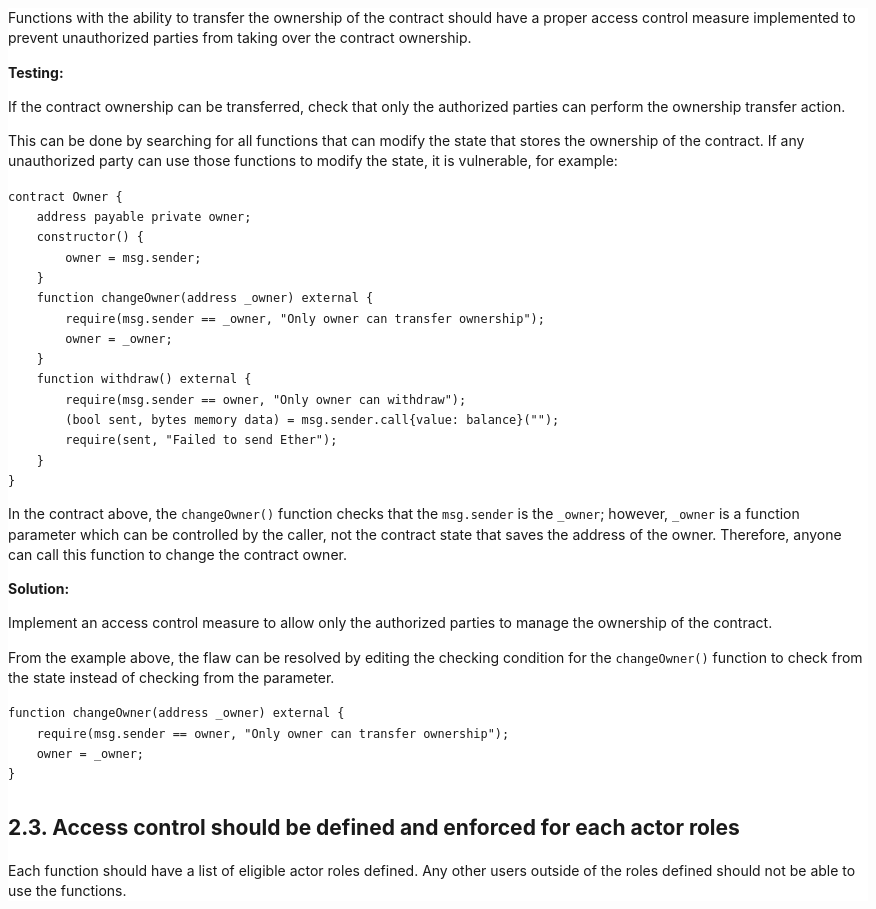 Functions with the ability to transfer the ownership of the contract should have a proper access control measure implemented to prevent unauthorized parties from taking over the contract ownership.

**Testing:**

If the contract ownership can be transferred, check that only the authorized parties can perform the ownership transfer action.

This can be done by searching for all functions that can modify the state that stores the ownership of the contract. If any unauthorized party can use those functions to modify the state, it is vulnerable, for example:

```solidity
contract Owner {
    address payable private owner;
    constructor() {
        owner = msg.sender;
    }
    function changeOwner(address _owner) external {
        require(msg.sender == _owner, "Only owner can transfer ownership");
        owner = _owner;
    }
    function withdraw() external {
        require(msg.sender == owner, "Only owner can withdraw");
        (bool sent, bytes memory data) = msg.sender.call{value: balance}("");
        require(sent, "Failed to send Ether");
    }
}
```

In the contract above, the `changeOwner()` function checks that the `msg.sender` is the `_owner`; however, `_owner` is a function parameter which can be controlled by the caller, not the contract state that saves the address of the owner. Therefore, anyone can call this function to change the contract owner.

**Solution:**

Implement an access control measure to allow only the authorized parties to manage the ownership of the contract.

From the example above, the flaw can be resolved by editing the checking condition for the `changeOwner()` function to check from the state instead of checking from the parameter.

```solidity
function changeOwner(address _owner) external {
    require(msg.sender == owner, "Only owner can transfer ownership");
    owner = _owner;
}
```

## 2.3. Access control should be defined and enforced for each actor roles

Each function should have a list of eligible actor roles defined. Any other users outside of the roles defined should not be able to use the functions.

